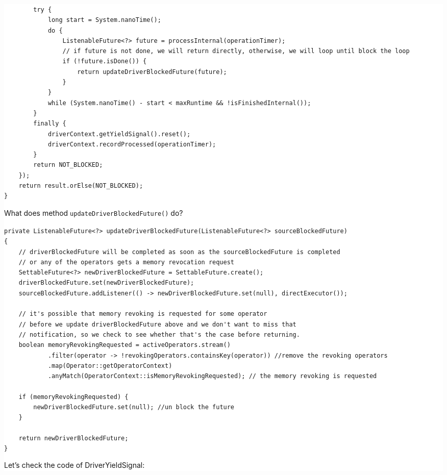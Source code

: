 ```
        try {
            long start = System.nanoTime();
            do {
                ListenableFuture<?> future = processInternal(operationTimer);
                // if future is not done, we will return directly, otherwise, we will loop until block the loop
                if (!future.isDone()) {
                    return updateDriverBlockedFuture(future);
                }
            }
            while (System.nanoTime() - start < maxRuntime && !isFinishedInternal());
        }
        finally {
            driverContext.getYieldSignal().reset();
            driverContext.recordProcessed(operationTimer);
        }
        return NOT_BLOCKED;
    });
    return result.orElse(NOT_BLOCKED);
}
```

What does method `updateDriverBlockedFuture()` do?

```
private ListenableFuture<?> updateDriverBlockedFuture(ListenableFuture<?> sourceBlockedFuture)
{
    // driverBlockedFuture will be completed as soon as the sourceBlockedFuture is completed
    // or any of the operators gets a memory revocation request
    SettableFuture<?> newDriverBlockedFuture = SettableFuture.create();
    driverBlockedFuture.set(newDriverBlockedFuture);
    sourceBlockedFuture.addListener(() -> newDriverBlockedFuture.set(null), directExecutor());

    // it's possible that memory revoking is requested for some operator
    // before we update driverBlockedFuture above and we don't want to miss that
    // notification, so we check to see whether that's the case before returning.
    boolean memoryRevokingRequested = activeOperators.stream()
            .filter(operator -> !revokingOperators.containsKey(operator)) //remove the revoking operators
            .map(Operator::getOperatorContext)
            .anyMatch(OperatorContext::isMemoryRevokingRequested); // the memory revoking is requested

    if (memoryRevokingRequested) {
        newDriverBlockedFuture.set(null); //un block the future
    }

    return newDriverBlockedFuture;
}
```

Let’s check the code of DriverYieldSignal:

